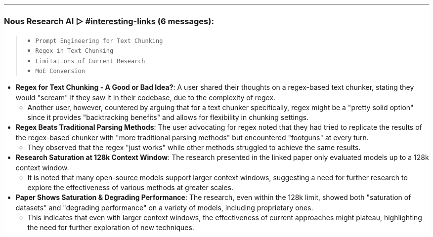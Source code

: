 
---


### **Nous Research AI ▷ #[interesting-links](https://discord.com/channels/1053877538025386074/1132352574750728192/1274252090184564777)** (6 messages): 

> - `Prompt Engineering for Text Chunking`
> - `Regex in Text Chunking`
> - `Limitations of Current Research`
> - `MoE Conversion` 


- **Regex for Text Chunking - A Good or Bad Idea?**: A user shared their thoughts on a regex-based text chunker,  stating they would "scream" if they saw it in their codebase, due to the complexity of regex.
   - Another user, however, countered by arguing that for a text chunker specifically, regex might be a "pretty solid option" since it provides "backtracking benefits" and allows for flexibility in chunking settings.
- **Regex Beats Traditional Parsing Methods**: The user advocating for regex noted that they had tried to replicate the results of the regex-based chunker with "more traditional parsing methods" but encountered "footguns" at every turn.
   - They observed that the regex "just works" while other methods struggled to achieve the same results.
- **Research Saturation at 128k Context Window**: The research presented in the linked paper only evaluated models up to a 128k context window.
   - It is noted that many open-source models support larger context windows, suggesting a need for further research to explore the effectiveness of various methods at greater scales.
- **Paper Shows Saturation & Degrading Performance**: The research, even within the 128k limit, showed both "saturation of datasets" and "degrading performance" on a variety of models, including proprietary ones.
   - This indicates that even with larger context windows, the effectiveness of current approaches might plateau, highlighting the need for further exploration of new techniques.

